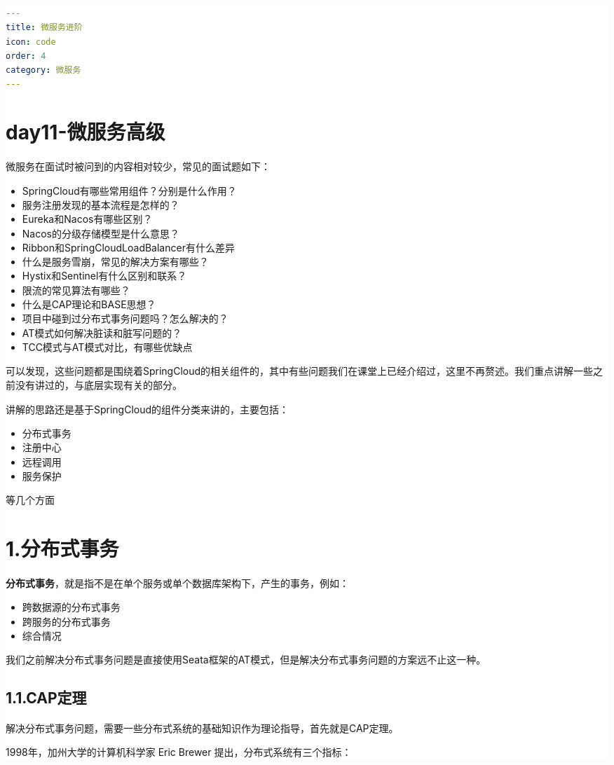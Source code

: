 ```yaml
---
title: 微服务进阶
icon: code
order: 4
category: 微服务
---
```


# day11-微服务高级

微服务在面试时被问到的内容相对较少，常见的面试题如下：

- SpringCloud有哪些常用组件？分别是什么作用？
- 服务注册发现的基本流程是怎样的？
- Eureka和Nacos有哪些区别？
- Nacos的分级存储模型是什么意思？
- Ribbon和SpringCloudLoadBalancer有什么差异
- 什么是服务雪崩，常见的解决方案有哪些？
- Hystix和Sentinel有什么区别和联系？
- 限流的常见算法有哪些？
- 什么是CAP理论和BASE思想？
- 项目中碰到过分布式事务问题吗？怎么解决的？
- AT模式如何解决脏读和脏写问题的？
- TCC模式与AT模式对比，有哪些优缺点

可以发现，这些问题都是围绕着SpringCloud的相关组件的，其中有些问题我们在课堂上已经介绍过，这里不再赘述。我们重点讲解一些之前没有讲过的，与底层实现有关的部分。

讲解的思路还是基于SpringCloud的组件分类来讲的，主要包括：

- 分布式事务
- 注册中心
- 远程调用
- 服务保护

等几个方面

# 1.分布式事务

**分布式事务**，就是指不是在单个服务或单个数据库架构下，产生的事务，例如：

- 跨数据源的分布式事务
- 跨服务的分布式事务
- 综合情况

我们之前解决分布式事务问题是直接使用Seata框架的AT模式，但是解决分布式事务问题的方案远不止这一种。

## 1.1.CAP定理

解决分布式事务问题，需要一些分布式系统的基础知识作为理论指导，首先就是CAP定理。

1998年，加州大学的计算机科学家 Eric Brewer 提出，分布式系统有三个指标：
